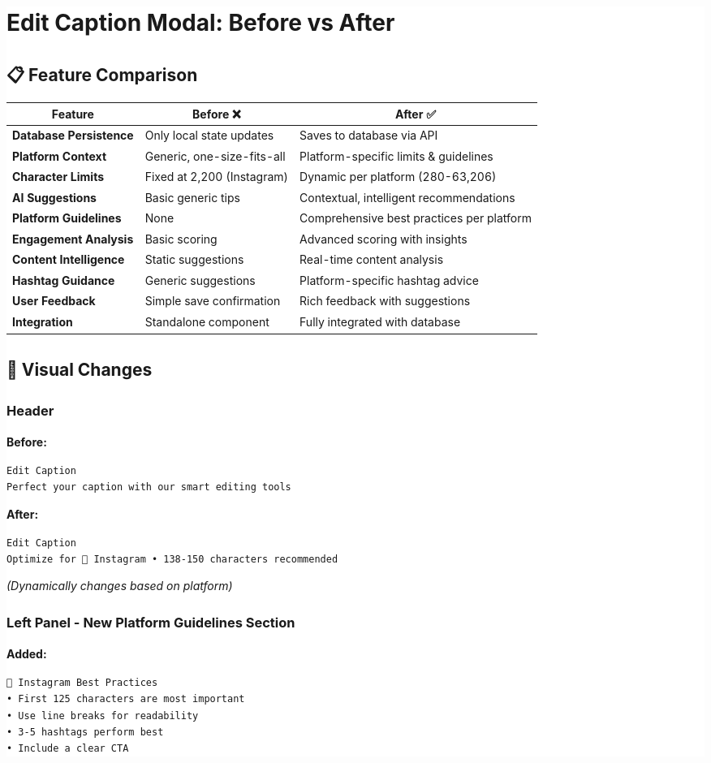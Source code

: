 # Edit Caption Modal: Before vs After

## 📋 Feature Comparison

| Feature                  | Before ❌                  | After ✅                                  |
| ------------------------ | -------------------------- | ----------------------------------------- |
| **Database Persistence** | Only local state updates   | Saves to database via API                 |
| **Platform Context**     | Generic, one-size-fits-all | Platform-specific limits & guidelines     |
| **Character Limits**     | Fixed at 2,200 (Instagram) | Dynamic per platform (280-63,206)         |
| **AI Suggestions**       | Basic generic tips         | Contextual, intelligent recommendations   |
| **Platform Guidelines**  | None                       | Comprehensive best practices per platform |
| **Engagement Analysis**  | Basic scoring              | Advanced scoring with insights            |
| **Content Intelligence** | Static suggestions         | Real-time content analysis                |
| **Hashtag Guidance**     | Generic suggestions        | Platform-specific hashtag advice          |
| **User Feedback**        | Simple save confirmation   | Rich feedback with suggestions            |
| **Integration**          | Standalone component       | Fully integrated with database            |

## 🎨 Visual Changes

### Header

**Before:**

```
Edit Caption
Perfect your caption with our smart editing tools
```

**After:**

```
Edit Caption
Optimize for 📸 Instagram • 138-150 characters recommended
```

_(Dynamically changes based on platform)_

### Left Panel - New Platform Guidelines Section

**Added:**

```
📸 Instagram Best Practices
• First 125 characters are most important
• Use line breaks for readability
• 3-5 hashtags perform best
• Include a clear CTA
```
